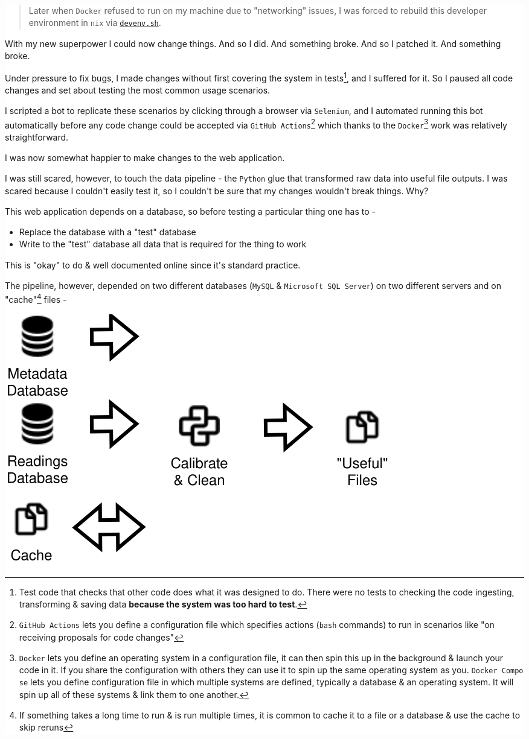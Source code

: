 > Later when `Docker` refused to run on my machine due to "networking" issues,  I was forced to rebuild this developer environment in `nix` via [`devenv.sh`](https://devenv.sh/).

[^KOO]: `poetry` is a `Python` library for tracking & managing other 3rd party `Python` libraries.  Sometimes `Python` libraries depend on non-`Python` libraries, which `poetry` by design cannot manage, so one has to resort to something like `Docker` (or `conda` or `nix`)

[^KAA]: `Docker` lets you define an operating system in a configuration file, it can then spin this up in the background & launch your code in it.  If you share the configuration with others they can use it to spin up the same operating system as you.  `Docker Compose` lets you define configuration file in which multiple systems are defined, typically a database & an operating system.  It will spin up all of these systems & link them to one another.

With my new superpower I could now change things.  And so I did.  And something broke.  And so I patched it.  And something broke.

Under pressure to fix bugs, I made changes without first covering the system in tests[^QIO],  and I suffered for it.  So I paused all code changes and set about testing the most common usage scenarios.

I scripted a bot to replicate these scenarios by clicking through a browser via `Selenium`, and I automated running this bot automatically before any code change could be accepted via `GitHub Actions`[^PUD] which thanks to the `Docker`[^KAA] work was relatively straightforward.

[^PUD]: `GitHub Actions` lets you define a configuration file which specifies actions (`bash` commands) to run in scenarios like "on receiving proposals for code changes"

I was now somewhat happier to make changes to the web application.

I was still scared, however, to touch the data pipeline - the `Python` glue that transformed raw data into useful file outputs.  I was scared because I couldn't easily test it, so I couldn't be sure that my changes wouldn't break things.  Why?

This web application depends on a database, so before testing a particular thing one has to -

- Replace the database with a "test" database
- Write to the "test" database all data that is required for the thing to work

This is "okay" to do & well documented online since it's standard practice.

The pipeline, however, depended on two different databases (`MySQL` & `Microsoft SQL Server`) on two different servers and on "cache"[^ROL] files -

[^ROL]: If something takes a long time to run & is run multiple times, it is common to cache it to a file or a database & use the cache to skip reruns


![mssql-database-to-useful-files.svg](/assets/images/2023-11-16-stationmanager/mssql-database-to-useful-files.svg)


  [^RAB]: Sensor readings are tracked by loggers.  Loggers save readings to text files.  `StationManager` fetches these files from the remote sensors, amalgamates readings into a file format suitable for other tools & makes these files accessible via a friendly web application user interface.
  [^CHI]: The team need to know if the sensors are syncing or if the sensors faulty, so meteorological station managers can go on-site & fix them if needs be.  As well as flagging data quality automatically, it provides a user interface for manually flagging erroneous readings.
  [^FOO]: In cases where a particular analysis is not yet well served by 3rd party tooling,  the team uses a shared `Jupyter Notebook` server to explore & visualise data in `Python`
[^CIE]: in most cases a `Windographer` file, a 3rd party tool used to analyze & visualize wind resource data
[^QIO]: Test code that checks that other code does what it was designed to do.  There were no tests to checking the code ingesting, transforming & saving data **because the system was too hard to test**.
[^CAO]: Software tests check that code does what it was designed to do.  They provides software engineers with guard-rails, since if an aspect of a system is well tested then you might find out if your change breaks something before you roll it out.
[^RAT]: At least from a software engineer's perspective, installing loggers & configuring `LoggerNet` is not something I have experience with
[^XAR]: Wind speed is typically measured by an anemometer.  It counts the number of rotations per second (or frequency) of its spinning cups.  To convert these rotations to wind speed one needs to know an anemometer's "calibrations" which are measured in a wind tunnel.  Mathematically, "calibrations" refer to the slope, `m`, and offset, `c`, in `f(x) = mx + c` where `x` refers to frequency &  `f(x)` to wind speed.
[^RAA]:  Credentials & file paths were hard-coded into the `Python` job so I pulled them into a `TOML` file to make them easier to edit.  I also adapted the scripts into notebooks, Each notebook does one thing (unzipping, decrypting, file syncing), to make them easier to read & edit
[^YAT]: Typically each logger records average, standard deviation, minimum & maximum values every 10 minutes for each sensor.  If a logger linked to 20 sensors records for 6 years, then it will be produce `20 sensors * 4 reading types * 6 readings/hour * 24 hours * 365 days * 6 years = 25,228,800 readings`.
[^NAT]: It's a very popular database, see [StackOverFlow's 2023 Developer Survey](https://survey.stackoverflow.co/2023/#section-most-popular-technologies-databases)
[^CAT]: As of 2023-11-20 `TimescaleDB` by default chunks readings in compressed hypertables into intervals of one week so `Postgres` doesn't need to read all rows for queries that only care about a particular period of time, see [Hypertables](https://docs.timescale.com/use-timescale/latest/hypertables/)
[^TOT]: I couldn't figure out how to use the prior task queue engine `huey` to run tasks in parallel on a `Windows` operating system.  Most task queues use `*nix` only features for parallelism so don't bother supporting it.  `Windows` has been a hard constraint on us, and can really limit tooling options.  Thankfully, `dramatiq` supports windows & proved itself to be alternative.
[^KIR]: Except this time the task queue engine `dramatiq` was actually able to run tasks on parallel on `Windows`
[^WWW]: Since they're careful with memory usage, this also means that a single database query won't use up all of a server's memory & crash it
[^QAZ]: I found out the hard way that if you don't create appropriate indexes for your queries then they will take forever to run.  `TimescaleDB` wrote up [a very helpful blog on this topic](https://www.timescale.com/blog/use-composite-indexes-to-speed-up-time-series-queries-sql-8ca2df6b3aaa/).  I managed to improve performance quite a lot by wrapping my slow queries in `EXPLAIN ANALYSE` to see whether or not they actually used the indexes I created for them.
[^TOW]: I found estimating the appropriate number of workers for the task queue to be somewhat of a fine art.  I experimented with various numbers while watching resource usage to guess appropriate numbers.
[^TWW]: The web applications and the workers both needed connections.  I ran into trouble when my task queue workers exhausted the `Postgres` connection pool which caused the connected web application to crash.  I worked out that I could limit the number of connections by routing my `Postgres` connection through a connection pool via `PgBouncer`, which forced reusing connections rather than spinning up new ones.  This helped but wasn't enough.  I found that `Postgres` was still spinning up parallel workers to answer particular queries if the query planner decided this was necessary, so only after fiddling with `max_parallel_workers_per_gather` & `max_parallel_workers` in `postgresql.conf` was I able to bring this under control.
[^IOP]: Failure modes -
[^OOPS]: Issues -
[^CWR]: A **Workflow Orchestration** tools like `prefect` might have given me a lot of comfort, however, I was hesitant to lock us into another cloud product.  Even just email alerts would help a lot, however, email servers also requires of whom getting approval can take a lot of time.